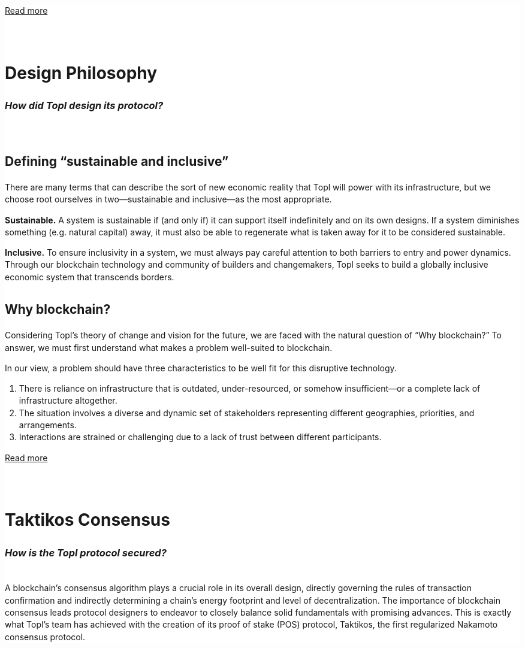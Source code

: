 [Read more](./02-the-topl-whitepaper/02-theory-of-change.md)

<br />

# Design Philosophy
### *How did Topl design its protocol?*
<br />

## Defining “sustainable and inclusive”
There are many terms that can describe the sort of new economic reality that Topl will power with its infrastructure, but we choose root ourselves in two—sustainable and inclusive—as the most appropriate.

**Sustainable.** A system is sustainable if (and only if) it can support itself indefinitely and on its own designs. If a system diminishes something (e.g. natural capital) away, it must also be able to regenerate what is taken away for it to be considered sustainable.

**Inclusive.** To ensure inclusivity in a system, we must always pay careful attention to both barriers to entry and power dynamics. Through our blockchain technology and community of builders and changemakers, Topl seeks to build a globally inclusive economic system that transcends borders.

## Why blockchain?

Considering Topl’s theory of change and vision for the future, we are faced with the natural question of “Why blockchain?” To answer, we must first understand what makes a problem well-suited to blockchain.

In our view, a problem should have three characteristics to be well fit for this disruptive technology.

1. There is reliance on infrastructure that is outdated, under-resourced, or somehow insufficient—or a complete lack of infrastructure altogether.
2. The situation involves a diverse and dynamic set of stakeholders representing different geographies, priorities, and arrangements.
3. Interactions are strained or challenging due to a lack of trust between different participants.

[Read more](./02-the-topl-whitepaper/03-protocol-design/index.md)

<br />


# Taktikos Consensus

### *How is the Topl protocol secured?*
<br />
A blockchain’s consensus algorithm plays a crucial role in its overall design, directly governing the rules of transaction confirmation and indirectly determining a chain’s energy footprint and level of decentralization. The importance of blockchain consensus leads protocol designers to endeavor to closely balance solid fundamentals with promising advances. This is exactly what Topl’s team has achieved with the creation of its proof of stake (POS) protocol, Taktikos, the first regularized Nakamoto consensus protocol.
